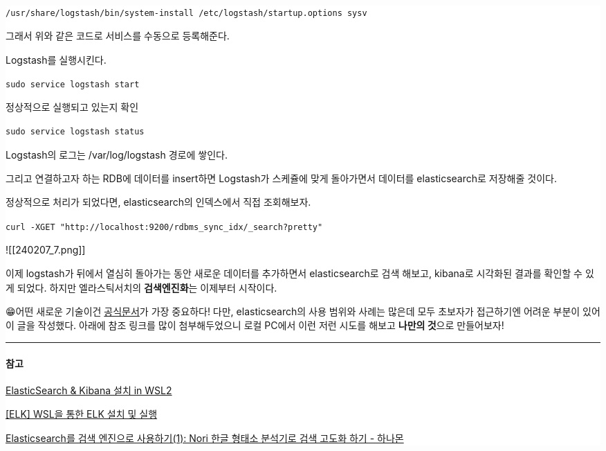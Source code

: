```
/usr/share/logstash/bin/system-install /etc/logstash/startup.options sysv
```

그래서 위와 같은 코드로 서비스를 수동으로 등록해준다. 

Logstash를 실행시킨다.

```
sudo service logstash start
```

정상적으로 실행되고 있는지 확인 

```
sudo service logstash status
```

Logstash의 로그는 /var/log/logstash 경로에 쌓인다. 

그리고 연결하고자 하는 RDB에 데이터를 insert하면 Logstash가 스케쥴에 맞게 돌아가면서 데이터를 elasticsearch로 저장해줄 것이다. 

정상적으로 처리가 되었다면, elasticsearch의 인덱스에서 직접 조회해보자.

```
curl -XGET "http://localhost:9200/rdbms_sync_idx/_search?pretty"
```

![[240207_7.png]]


이제 logstash가 뒤에서 열심히 돌아가는 동안 새로운 데이터를 추가하면서 elasticsearch로 검색 해보고, kibana로 시각화된 결과를 확인할 수 있게 되었다. 하지만 엘라스틱서치의 **검색엔진화**는 이제부터 시작이다.


😁어떤 새로운 기술이건 [공식문서](https://www.elastic.co/guide/index.html)가 가장 중요하다! 다만, elasticsearch의 사용 범위와 사례는 많은데 모두 초보자가 접근하기엔 어려운 부분이 있어 이 글을 작성했다. 아래에 참조 링크를 많이 첨부해두었으니 로컬 PC에서 이런 저런 시도를 해보고 **나만의 것**으로 만들어보자! 


---


#### 참고 

[ElasticSearch & Kibana 설치 in WSL2](https://dschloe.github.io/settings/elasticsearch_kibana_wsl2/)

[\[ELK\] WSL을 통한 ELK 설치 및 실행](https://cow-coding.tistory.com/52)

[Elasticsearch를 검색 엔진으로 사용하기(1): Nori 한글 형태소 분석기로 검색 고도화 하기 - 하나몬](https://hanamon.kr/elasticsearch-%EA%B2%80%EC%83%89%EC%97%94%EC%A7%84-nori-%ED%98%95%ED%83%9C%EC%86%8C-%EB%B6%84%EC%84%9D%EA%B8%B0-%EA%B2%80%EC%83%89-%EA%B3%A0%EB%8F%84%ED%99%94-%EB%B0%A9%EB%B2%95/)